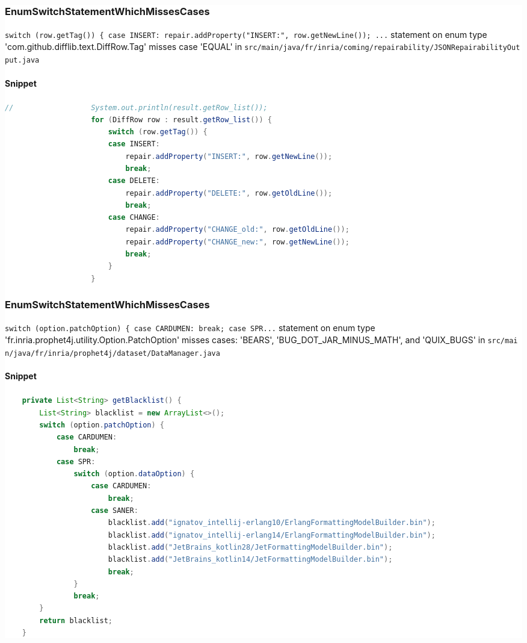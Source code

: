 ### EnumSwitchStatementWhichMissesCases
`switch (row.getTag()) { case INSERT: repair.addProperty("INSERT:", row.getNewLine()); ...` statement on enum type 'com.github.difflib.text.DiffRow.Tag' misses case 'EQUAL'
in `src/main/java/fr/inria/coming/repairability/JSONRepairabilityOutput.java`
#### Snippet
```java
//                  System.out.println(result.getRow_list());
					for (DiffRow row : result.getRow_list()) {
						switch (row.getTag()) {
						case INSERT:
							repair.addProperty("INSERT:", row.getNewLine());
							break;
						case DELETE:
							repair.addProperty("DELETE:", row.getOldLine());
							break;
						case CHANGE:
							repair.addProperty("CHANGE_old:", row.getOldLine());
							repair.addProperty("CHANGE_new:", row.getNewLine());
							break;
						}
					}

```

### EnumSwitchStatementWhichMissesCases
`switch (option.patchOption) { case CARDUMEN: break; case SPR...` statement on enum type 'fr.inria.prophet4j.utility.Option.PatchOption' misses cases: 'BEARS', 'BUG_DOT_JAR_MINUS_MATH', and 'QUIX_BUGS'
in `src/main/java/fr/inria/prophet4j/dataset/DataManager.java`
#### Snippet
```java
    private List<String> getBlacklist() {
        List<String> blacklist = new ArrayList<>();
        switch (option.patchOption) {
            case CARDUMEN:
                break;
            case SPR:
                switch (option.dataOption) {
                    case CARDUMEN:
                        break;
                    case SANER:
                        blacklist.add("ignatov_intellij-erlang10/ErlangFormattingModelBuilder.bin");
                        blacklist.add("ignatov_intellij-erlang14/ErlangFormattingModelBuilder.bin");
                        blacklist.add("JetBrains_kotlin28/JetFormattingModelBuilder.bin");
                        blacklist.add("JetBrains_kotlin14/JetFormattingModelBuilder.bin");
                        break;
                }
                break;
        }
        return blacklist;
    }
```
